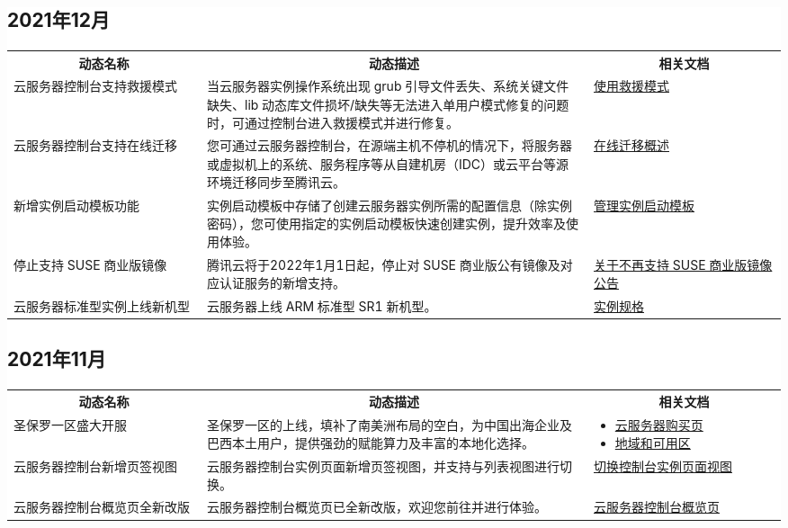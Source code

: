 ## 2021年12月
<table>
	<tr><th style="width: 25%;">动态名称</th><th style="width: 50%;">动态描述</th><th style="width: 25%;">相关文档</th></tr>
	<tr>
	<td>云服务器控制台支持救援模式</td>	<td>当云服务器实例操作系统出现 grub 引导文件丢失、系统关键文件缺失、lib 动态库文件损坏/缺失等无法进入单用户模式修复的问题时，可通过控制台进入救援模式并进行修复。</td>
		<td><a href="https://cloud.tencent.com/document/product/213/66678">使用救援模式</a>
	</td>
	</tr>
	<tr>
	<td>云服务器控制台支持在线迁移</td>	
	<td>您可通过云服务器控制台，在源端主机不停机的情况下，将服务器或虚拟机上的系统、服务程序等从自建机房（IDC）或云平台等源环境迁移同步至腾讯云。</td>
		<td><a href="https://cloud.tencent.com/document/product/213/32961">在线迁移概述</a>
	</td>
	</tr>
	<tr>
	<td>新增实例启动模板功能</td>	<td>实例启动模板中存储了创建云服务器实例所需的配置信息（除实例密码），您可使用指定的实例启动模板快速创建实例，提升效率及使用体验。</td>
		<td><a href="https://cloud.tencent.com/document/product/213/62034">管理实例启动模板</a>
	</td>
	</tr>
	<tr>
	<td>停止支持 SUSE 商业版镜像</td>	<td>腾讯云将于2022年1月1日起，停止对 SUSE 商业版公有镜像及对应认证服务的新增支持。</td>
		<td><a href="https://cloud.tencent.com/document/product/213/65861">关于不再支持 SUSE 商业版镜像公告</a>
	</td>
	</tr>
		<tr>
	<td>云服务器标准型实例上线新机型</td>	<td>云服务器上线 ARM 标准型 SR1 新机型。</td>
		<td><a href="https://cloud.tencent.com/document/product/213/11518">实例规格</a>
	</td>
	</tr>
	</table>


## 2021年11月
<table>
	<tr><th style="width: 25%;">动态名称</th><th style="width: 50%;">动态描述</th><th style="width: 25%;">相关文档</th></tr>
	<tr>
	<td>圣保罗一区盛大开服</td>	
	<td>圣保罗一区的上线，填补了南美洲布局的空白，为中国出海企业及巴西本土用户，提供强劲的赋能算力及丰富的本地化选择。</td>
	<td><ul style="margin:0px">
	<li><a href="https://buy.cloud.tencent.com/cvm?tab=custom&step=1&regionId=74&zoneId=740001">云服务器购买页</a></li>
	<li><a href="https://cloud.tencent.com/document/product/213/6091">地域和可用区</a></li>
	</td>
	</tr>
	<tr>
	<td>云服务器控制台新增页签视图</td>	
	<td>云服务器控制台实例页面新增页签视图，并支持与列表视图进行切换。</td>
		<td><a href="https://cloud.tencent.com/document/product/213/63696">切换控制台实例页面视图</a>
	</td>
	</tr>
		<tr>
	<td>云服务器控制台概览页全新改版</td>	
	<td>云服务器控制台概览页已全新改版，欢迎您前往并进行体验。</td>
		<td><a href="https://console.cloud.tencent.com/cvm/overview">云服务器控制台概览页</a>
	</td>
	</tr>
</table>
